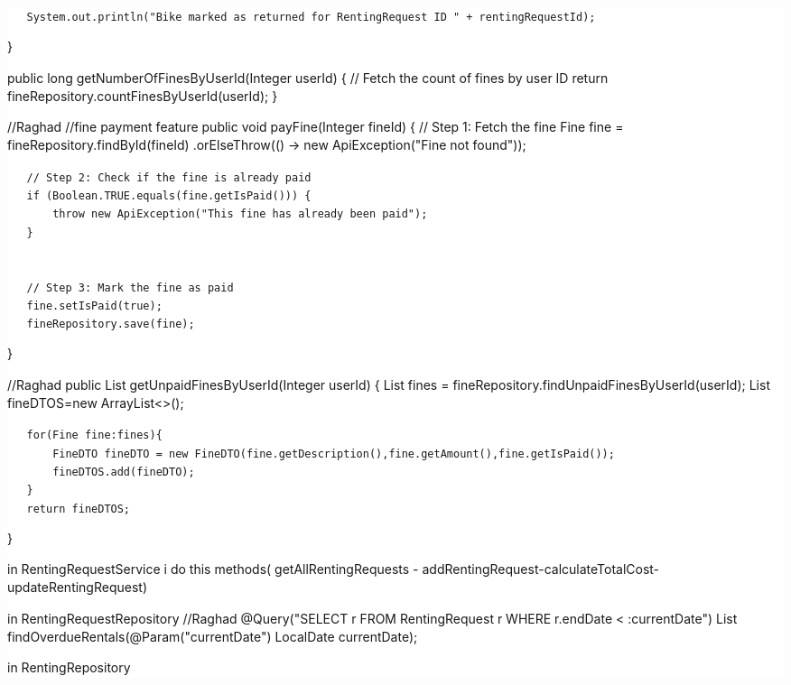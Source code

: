 
       System.out.println("Bike marked as returned for RentingRequest ID " + rentingRequestId);
   }




   public long getNumberOfFinesByUserId(Integer userId) {
       // Fetch the count of fines by user ID
       return fineRepository.countFinesByUserId(userId);
   }


//Raghad
//fine payment feature
   public void payFine(Integer fineId) {
       // Step 1: Fetch the fine
       Fine fine = fineRepository.findById(fineId)
               .orElseThrow(() -> new ApiException("Fine not found"));


       // Step 2: Check if the fine is already paid
       if (Boolean.TRUE.equals(fine.getIsPaid())) {
           throw new ApiException("This fine has already been paid");
       }


       // Step 3: Mark the fine as paid
       fine.setIsPaid(true);
       fineRepository.save(fine);


   }


   //Raghad
   public List<FineDTO> getUnpaidFinesByUserId(Integer userId) {
       List<Fine> fines = fineRepository.findUnpaidFinesByUserId(userId);
       List<FineDTO> fineDTOS=new ArrayList<>();


       for(Fine fine:fines){
           FineDTO fineDTO = new FineDTO(fine.getDescription(),fine.getAmount(),fine.getIsPaid());
           fineDTOS.add(fineDTO);
       }
       return fineDTOS;


   }


in RentingRequestService i do this methods( getAllRentingRequests - addRentingRequest-calculateTotalCost-updateRentingRequest)


in RentingRequestRepository
//Raghad
@Query("SELECT r FROM RentingRequest r WHERE r.endDate < :currentDate")
List<RentingRequest> findOverdueRentals(@Param("currentDate") LocalDate currentDate);

in RentingRepository
